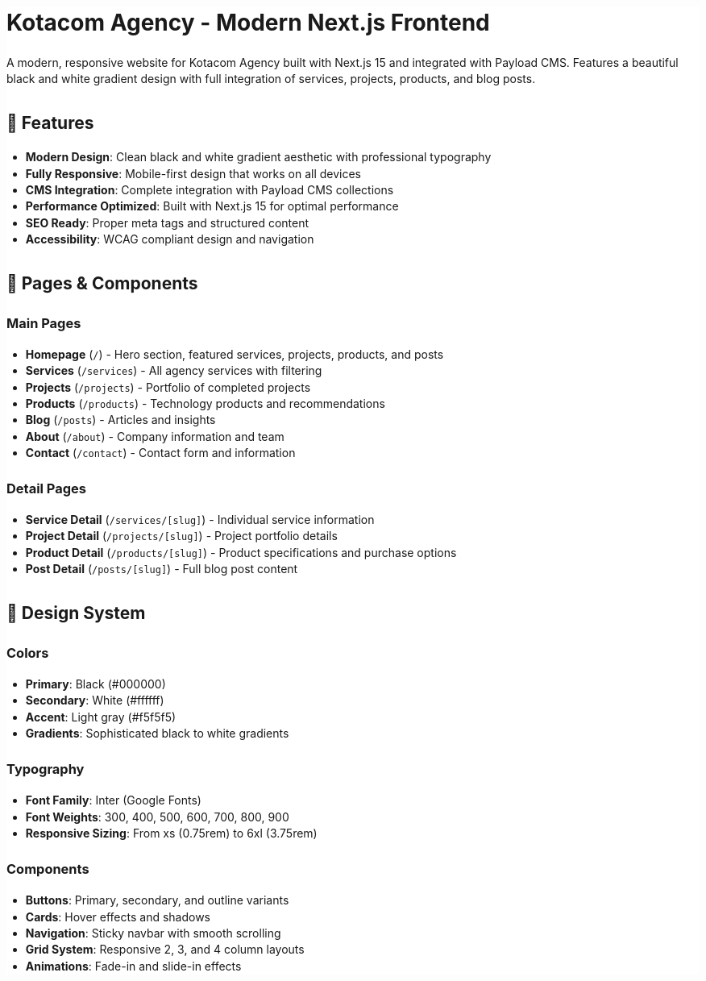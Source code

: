 # Kotacom Agency - Modern Next.js Frontend

A modern, responsive website for Kotacom Agency built with Next.js 15 and integrated with Payload CMS. Features a beautiful black and white gradient design with full integration of services, projects, products, and blog posts.

## 🚀 Features

- **Modern Design**: Clean black and white gradient aesthetic with professional typography
- **Fully Responsive**: Mobile-first design that works on all devices
- **CMS Integration**: Complete integration with Payload CMS collections
- **Performance Optimized**: Built with Next.js 15 for optimal performance
- **SEO Ready**: Proper meta tags and structured content
- **Accessibility**: WCAG compliant design and navigation

## 📱 Pages & Components

### Main Pages
- **Homepage** (`/`) - Hero section, featured services, projects, products, and posts
- **Services** (`/services`) - All agency services with filtering
- **Projects** (`/projects`) - Portfolio of completed projects
- **Products** (`/products`) - Technology products and recommendations
- **Blog** (`/posts`) - Articles and insights
- **About** (`/about`) - Company information and team
- **Contact** (`/contact`) - Contact form and information

### Detail Pages
- **Service Detail** (`/services/[slug]`) - Individual service information
- **Project Detail** (`/projects/[slug]`) - Project portfolio details
- **Product Detail** (`/products/[slug]`) - Product specifications and purchase options
- **Post Detail** (`/posts/[slug]`) - Full blog post content

## 🎨 Design System

### Colors
- **Primary**: Black (#000000)
- **Secondary**: White (#ffffff)
- **Accent**: Light gray (#f5f5f5)
- **Gradients**: Sophisticated black to white gradients

### Typography
- **Font Family**: Inter (Google Fonts)
- **Font Weights**: 300, 400, 500, 600, 700, 800, 900
- **Responsive Sizing**: From xs (0.75rem) to 6xl (3.75rem)

### Components
- **Buttons**: Primary, secondary, and outline variants
- **Cards**: Hover effects and shadows
- **Navigation**: Sticky navbar with smooth scrolling
- **Grid System**: Responsive 2, 3, and 4 column layouts
- **Animations**: Fade-in and slide-in effects
